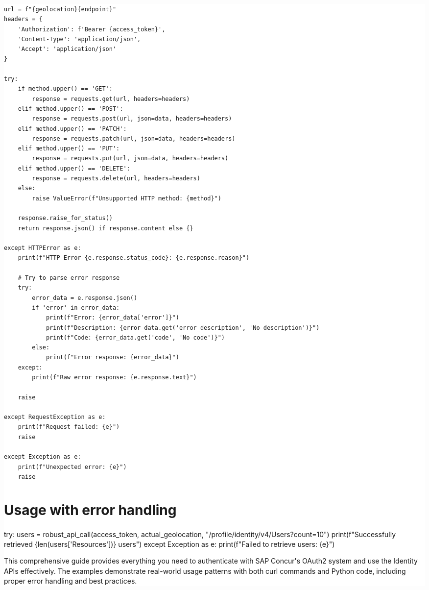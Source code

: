     url = f"{geolocation}{endpoint}"
    headers = {
        'Authorization': f'Bearer {access_token}',
        'Content-Type': 'application/json',
        'Accept': 'application/json'
    }
    
    try:
        if method.upper() == 'GET':
            response = requests.get(url, headers=headers)
        elif method.upper() == 'POST':
            response = requests.post(url, json=data, headers=headers)
        elif method.upper() == 'PATCH':
            response = requests.patch(url, json=data, headers=headers)
        elif method.upper() == 'PUT':
            response = requests.put(url, json=data, headers=headers)
        elif method.upper() == 'DELETE':
            response = requests.delete(url, headers=headers)
        else:
            raise ValueError(f"Unsupported HTTP method: {method}")
        
        response.raise_for_status()
        return response.json() if response.content else {}
        
    except HTTPError as e:
        print(f"HTTP Error {e.response.status_code}: {e.response.reason}")
        
        # Try to parse error response
        try:
            error_data = e.response.json()
            if 'error' in error_data:
                print(f"Error: {error_data['error']}")
                print(f"Description: {error_data.get('error_description', 'No description')}")
                print(f"Code: {error_data.get('code', 'No code')}")
            else:
                print(f"Error response: {error_data}")
        except:
            print(f"Raw error response: {e.response.text}")
            
        raise
        
    except RequestException as e:
        print(f"Request failed: {e}")
        raise
    
    except Exception as e:
        print(f"Unexpected error: {e}")
        raise

# Usage with error handling
try:
    users = robust_api_call(access_token, actual_geolocation, "/profile/identity/v4/Users?count=10")
    print(f"Successfully retrieved {len(users['Resources'])} users")
except Exception as e:
    print(f"Failed to retrieve users: {e}")

This comprehensive guide provides everything you need to authenticate with SAP Concur's OAuth2 system and use the Identity APIs effectively. The examples demonstrate real-world usage patterns with both curl commands and Python code, including proper error handling and best practices.